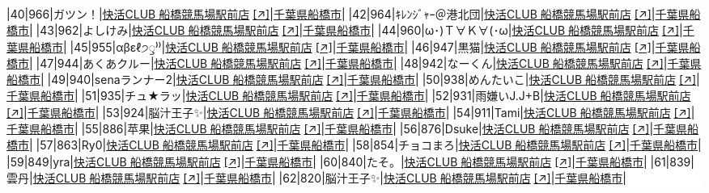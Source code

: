 |40|966|<span class="rank-name-dl">ガツン！</span>|<a href="/darts/rank/shops/57b7f58feae4754bfec1ae84bb28bd87.html">快活CLUB 船橋競馬場駅前店</a> <a href="https://search.dartslive.com/jp/shop/57b7f58feae4754bfec1ae84bb28bd87">[↗]</a>|<a href="/darts/rank/千葉県/船橋市">千葉県船橋市</a>|
|42|964|<span class="rank-name-dl">ｷﾚﾝｼﾞｬｰ＠港北団</span>|<a href="/darts/rank/shops/57b7f58feae4754bfec1ae84bb28bd87.html">快活CLUB 船橋競馬場駅前店</a> <a href="https://search.dartslive.com/jp/shop/57b7f58feae4754bfec1ae84bb28bd87">[↗]</a>|<a href="/darts/rank/千葉県/船橋市">千葉県船橋市</a>|
|43|962|<span class="rank-name-dl">よしけみ</span>|<a href="/darts/rank/shops/57b7f58feae4754bfec1ae84bb28bd87.html">快活CLUB 船橋競馬場駅前店</a> <a href="https://search.dartslive.com/jp/shop/57b7f58feae4754bfec1ae84bb28bd87">[↗]</a>|<a href="/darts/rank/千葉県/船橋市">千葉県船橋市</a>|
|44|960|<span class="rank-name-dl">ω･)Ｔ∀Ｋ∀(･ω</span>|<a href="/darts/rank/shops/57b7f58feae4754bfec1ae84bb28bd87.html">快活CLUB 船橋競馬場駅前店</a> <a href="https://search.dartslive.com/jp/shop/57b7f58feae4754bfec1ae84bb28bd87">[↗]</a>|<a href="/darts/rank/千葉県/船橋市">千葉県船橋市</a>|
|45|955|<span class="rank-name-dl">αβεℓ੭ꠥ⁾⁾</span>|<a href="/darts/rank/shops/57b7f58feae4754bfec1ae84bb28bd87.html">快活CLUB 船橋競馬場駅前店</a> <a href="https://search.dartslive.com/jp/shop/57b7f58feae4754bfec1ae84bb28bd87">[↗]</a>|<a href="/darts/rank/千葉県/船橋市">千葉県船橋市</a>|
|46|947|<span class="rank-name-dl">黒猫</span>|<a href="/darts/rank/shops/57b7f58feae4754bfec1ae84bb28bd87.html">快活CLUB 船橋競馬場駅前店</a> <a href="https://search.dartslive.com/jp/shop/57b7f58feae4754bfec1ae84bb28bd87">[↗]</a>|<a href="/darts/rank/千葉県/船橋市">千葉県船橋市</a>|
|47|944|<span class="rank-name-dl">あくあクルー</span>|<a href="/darts/rank/shops/57b7f58feae4754bfec1ae84bb28bd87.html">快活CLUB 船橋競馬場駅前店</a> <a href="https://search.dartslive.com/jp/shop/57b7f58feae4754bfec1ae84bb28bd87">[↗]</a>|<a href="/darts/rank/千葉県/船橋市">千葉県船橋市</a>|
|48|942|<span class="rank-name-dl">なーくん</span>|<a href="/darts/rank/shops/57b7f58feae4754bfec1ae84bb28bd87.html">快活CLUB 船橋競馬場駅前店</a> <a href="https://search.dartslive.com/jp/shop/57b7f58feae4754bfec1ae84bb28bd87">[↗]</a>|<a href="/darts/rank/千葉県/船橋市">千葉県船橋市</a>|
|49|940|<span class="rank-name-dl">senaランナー2</span>|<a href="/darts/rank/shops/57b7f58feae4754bfec1ae84bb28bd87.html">快活CLUB 船橋競馬場駅前店</a> <a href="https://search.dartslive.com/jp/shop/57b7f58feae4754bfec1ae84bb28bd87">[↗]</a>|<a href="/darts/rank/千葉県/船橋市">千葉県船橋市</a>|
|50|938|<span class="rank-name-dl">めんたいこ</span>|<a href="/darts/rank/shops/57b7f58feae4754bfec1ae84bb28bd87.html">快活CLUB 船橋競馬場駅前店</a> <a href="https://search.dartslive.com/jp/shop/57b7f58feae4754bfec1ae84bb28bd87">[↗]</a>|<a href="/darts/rank/千葉県/船橋市">千葉県船橋市</a>|
|51|935|<span class="rank-name-dl">チュ★ラッ</span>|<a href="/darts/rank/shops/57b7f58feae4754bfec1ae84bb28bd87.html">快活CLUB 船橋競馬場駅前店</a> <a href="https://search.dartslive.com/jp/shop/57b7f58feae4754bfec1ae84bb28bd87">[↗]</a>|<a href="/darts/rank/千葉県/船橋市">千葉県船橋市</a>|
|52|931|<span class="rank-name-dl">雨嫌いJ.J+B</span>|<a href="/darts/rank/shops/57b7f58feae4754bfec1ae84bb28bd87.html">快活CLUB 船橋競馬場駅前店</a> <a href="https://search.dartslive.com/jp/shop/57b7f58feae4754bfec1ae84bb28bd87">[↗]</a>|<a href="/darts/rank/千葉県/船橋市">千葉県船橋市</a>|
|53|924|<span class="rank-name-dl">脳汁王子✨️</span>|<a href="/darts/rank/shops/57b7f58feae4754bfec1ae84bb28bd87.html">快活CLUB 船橋競馬場駅前店</a> <a href="https://search.dartslive.com/jp/shop/57b7f58feae4754bfec1ae84bb28bd87">[↗]</a>|<a href="/darts/rank/千葉県/船橋市">千葉県船橋市</a>|
|54|911|<span class="rank-name-dl">Tami</span>|<a href="/darts/rank/shops/57b7f58feae4754bfec1ae84bb28bd87.html">快活CLUB 船橋競馬場駅前店</a> <a href="https://search.dartslive.com/jp/shop/57b7f58feae4754bfec1ae84bb28bd87">[↗]</a>|<a href="/darts/rank/千葉県/船橋市">千葉県船橋市</a>|
|55|886|<span class="rank-name-dl">苹果</span>|<a href="/darts/rank/shops/57b7f58feae4754bfec1ae84bb28bd87.html">快活CLUB 船橋競馬場駅前店</a> <a href="https://search.dartslive.com/jp/shop/57b7f58feae4754bfec1ae84bb28bd87">[↗]</a>|<a href="/darts/rank/千葉県/船橋市">千葉県船橋市</a>|
|56|876|<span class="rank-name-dl">Dsuke</span>|<a href="/darts/rank/shops/57b7f58feae4754bfec1ae84bb28bd87.html">快活CLUB 船橋競馬場駅前店</a> <a href="https://search.dartslive.com/jp/shop/57b7f58feae4754bfec1ae84bb28bd87">[↗]</a>|<a href="/darts/rank/千葉県/船橋市">千葉県船橋市</a>|
|57|863|<span class="rank-name-dl">Ry0</span>|<a href="/darts/rank/shops/57b7f58feae4754bfec1ae84bb28bd87.html">快活CLUB 船橋競馬場駅前店</a> <a href="https://search.dartslive.com/jp/shop/57b7f58feae4754bfec1ae84bb28bd87">[↗]</a>|<a href="/darts/rank/千葉県/船橋市">千葉県船橋市</a>|
|58|854|<span class="rank-name-dl">チョコまろ</span>|<a href="/darts/rank/shops/57b7f58feae4754bfec1ae84bb28bd87.html">快活CLUB 船橋競馬場駅前店</a> <a href="https://search.dartslive.com/jp/shop/57b7f58feae4754bfec1ae84bb28bd87">[↗]</a>|<a href="/darts/rank/千葉県/船橋市">千葉県船橋市</a>|
|59|849|<span class="rank-name-dl">yra</span>|<a href="/darts/rank/shops/57b7f58feae4754bfec1ae84bb28bd87.html">快活CLUB 船橋競馬場駅前店</a> <a href="https://search.dartslive.com/jp/shop/57b7f58feae4754bfec1ae84bb28bd87">[↗]</a>|<a href="/darts/rank/千葉県/船橋市">千葉県船橋市</a>|
|60|840|<span class="rank-name-dl">たそ。</span>|<a href="/darts/rank/shops/57b7f58feae4754bfec1ae84bb28bd87.html">快活CLUB 船橋競馬場駅前店</a> <a href="https://search.dartslive.com/jp/shop/57b7f58feae4754bfec1ae84bb28bd87">[↗]</a>|<a href="/darts/rank/千葉県/船橋市">千葉県船橋市</a>|
|61|839|<span class="rank-name-dl">雲丹</span>|<a href="/darts/rank/shops/57b7f58feae4754bfec1ae84bb28bd87.html">快活CLUB 船橋競馬場駅前店</a> <a href="https://search.dartslive.com/jp/shop/57b7f58feae4754bfec1ae84bb28bd87">[↗]</a>|<a href="/darts/rank/千葉県/船橋市">千葉県船橋市</a>|
|62|820|<span class="rank-name-dl">脳汁王子✨</span>|<a href="/darts/rank/shops/57b7f58feae4754bfec1ae84bb28bd87.html">快活CLUB 船橋競馬場駅前店</a> <a href="https://search.dartslive.com/jp/shop/57b7f58feae4754bfec1ae84bb28bd87">[↗]</a>|<a href="/darts/rank/千葉県/船橋市">千葉県船橋市</a>|